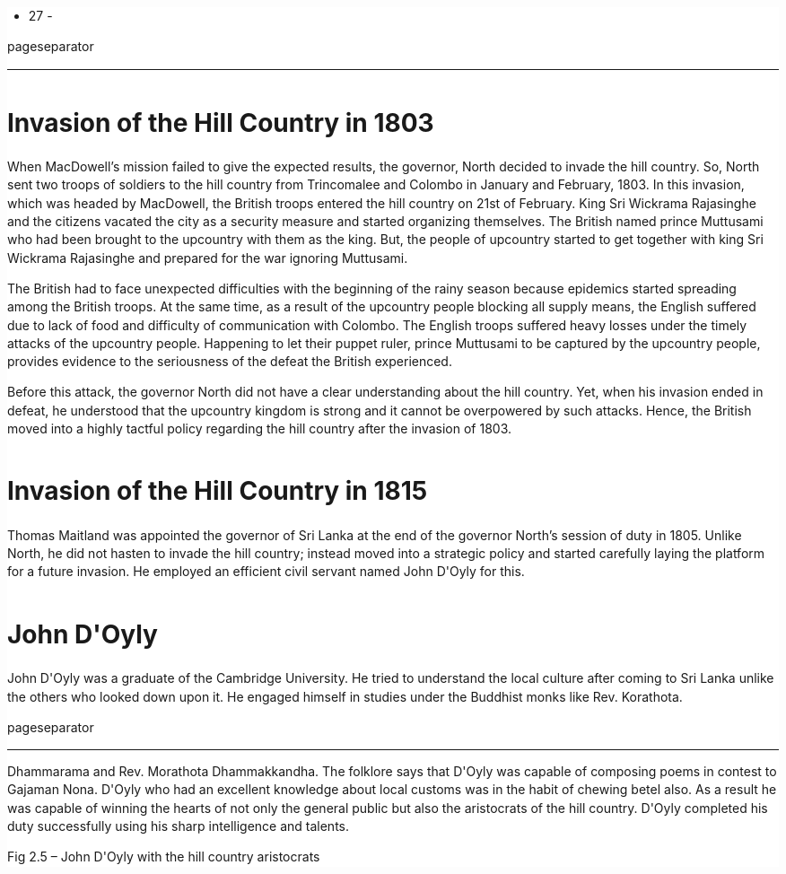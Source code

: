 - 27 -

pageseparator

---

# Invasion of the Hill Country in 1803

When MacDowell’s mission failed to give the expected results, the governor, North decided to invade the hill country. So, North sent two troops of soldiers to the hill country from Trincomalee and Colombo in January and February, 1803. In this invasion, which was headed by MacDowell, the British troops entered the hill country on 21st of February. King Sri Wickrama Rajasinghe and the citizens vacated the city as a security measure and started organizing themselves. The British named prince Muttusami who had been brought to the upcountry with them as the king. But, the people of upcountry started to get together with king Sri Wickrama Rajasinghe and prepared for the war ignoring Muttusami.

The British had to face unexpected difficulties with the beginning of the rainy season because epidemics started spreading among the British troops. At the same time, as a result of the upcountry people blocking all supply means, the English suffered due to lack of food and difficulty of communication with Colombo. The English troops suffered heavy losses under the timely attacks of the upcountry people. Happening to let their puppet ruler, prince Muttusami to be captured by the upcountry people, provides evidence to the seriousness of the defeat the British experienced.

Before this attack, the governor North did not have a clear understanding about the hill country. Yet, when his invasion ended in defeat, he understood that the upcountry kingdom is strong and it cannot be overpowered by such attacks. Hence, the British moved into a highly tactful policy regarding the hill country after the invasion of 1803.

# Invasion of the Hill Country in 1815

Thomas Maitland was appointed the governor of Sri Lanka at the end of the governor North’s session of duty in 1805. Unlike North, he did not hasten to invade the hill country; instead moved into a strategic policy and started carefully laying the platform for a future invasion. He employed an efficient civil servant named John D'Oyly for this.

# John D'Oyly

John D'Oyly was a graduate of the Cambridge University. He tried to understand the local culture after coming to Sri Lanka unlike the others who looked down upon it. He engaged himself in studies under the Buddhist monks like Rev. Korathota.

pageseparator

---

Dhammarama and Rev. Morathota Dhammakkandha. The folklore says that D'Oyly was capable of composing poems in contest to Gajaman Nona. D'Oyly who had an excellent knowledge about local customs was in the habit of chewing betel also. As a result he was capable of winning the hearts of not only the general public but also the aristocrats of the hill country. D'Oyly completed his duty successfully using his sharp intelligence and talents.

Fig 2.5 – John D'Oyly with the hill country aristocrats
